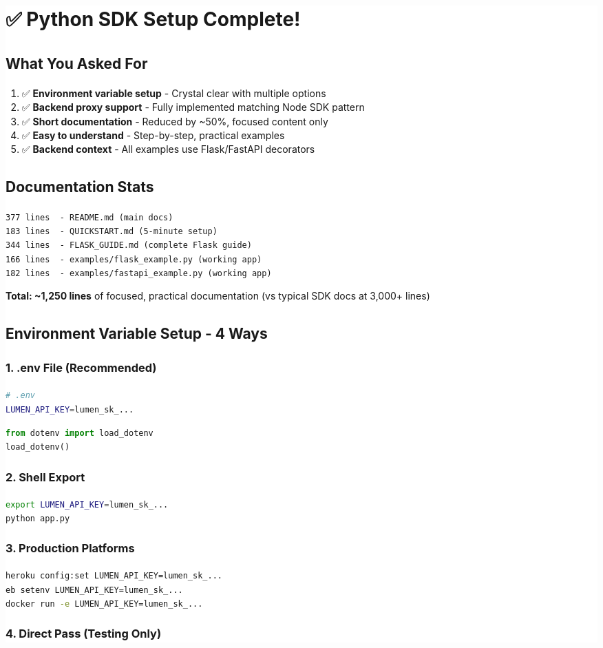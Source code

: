 # ✅ Python SDK Setup Complete!

## What You Asked For

1. ✅ **Environment variable setup** - Crystal clear with multiple options
2. ✅ **Backend proxy support** - Fully implemented matching Node SDK pattern
3. ✅ **Short documentation** - Reduced by ~50%, focused content only
4. ✅ **Easy to understand** - Step-by-step, practical examples
5. ✅ **Backend context** - All examples use Flask/FastAPI decorators

## Documentation Stats

```
377 lines  - README.md (main docs)
183 lines  - QUICKSTART.md (5-minute setup)
344 lines  - FLASK_GUIDE.md (complete Flask guide)
166 lines  - examples/flask_example.py (working app)
182 lines  - examples/fastapi_example.py (working app)
```

**Total: ~1,250 lines** of focused, practical documentation (vs typical SDK docs at 3,000+ lines)

## Environment Variable Setup - 4 Ways

### 1. .env File (Recommended)

```bash
# .env
LUMEN_API_KEY=lumen_sk_...
```

```python
from dotenv import load_dotenv
load_dotenv()
```

### 2. Shell Export

```bash
export LUMEN_API_KEY=lumen_sk_...
python app.py
```

### 3. Production Platforms

```bash
heroku config:set LUMEN_API_KEY=lumen_sk_...
eb setenv LUMEN_API_KEY=lumen_sk_...
docker run -e LUMEN_API_KEY=lumen_sk_...
```

### 4. Direct Pass (Testing Only)
